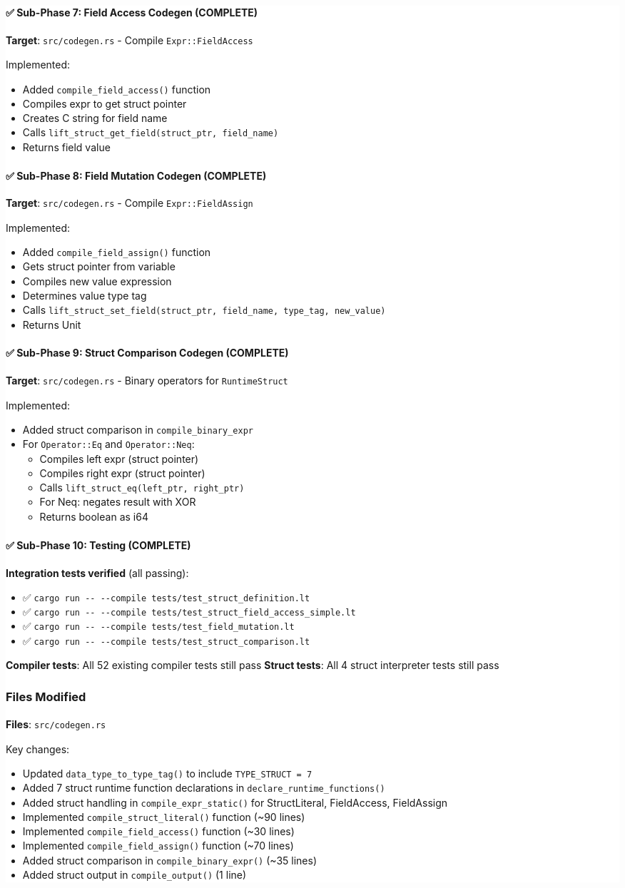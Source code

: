 #### ✅ Sub-Phase 7: Field Access Codegen (COMPLETE)

**Target**: `src/codegen.rs` - Compile `Expr::FieldAccess`

Implemented:
- Added `compile_field_access()` function
- Compiles expr to get struct pointer
- Creates C string for field name
- Calls `lift_struct_get_field(struct_ptr, field_name)`
- Returns field value

#### ✅ Sub-Phase 8: Field Mutation Codegen (COMPLETE)

**Target**: `src/codegen.rs` - Compile `Expr::FieldAssign`

Implemented:
- Added `compile_field_assign()` function
- Gets struct pointer from variable
- Compiles new value expression
- Determines value type tag
- Calls `lift_struct_set_field(struct_ptr, field_name, type_tag, new_value)`
- Returns Unit

#### ✅ Sub-Phase 9: Struct Comparison Codegen (COMPLETE)

**Target**: `src/codegen.rs` - Binary operators for `RuntimeStruct`

Implemented:
- Added struct comparison in `compile_binary_expr`
- For `Operator::Eq` and `Operator::Neq`:
  - Compiles left expr (struct pointer)
  - Compiles right expr (struct pointer)
  - Calls `lift_struct_eq(left_ptr, right_ptr)`
  - For Neq: negates result with XOR
  - Returns boolean as i64

#### ✅ Sub-Phase 10: Testing (COMPLETE)

**Integration tests verified** (all passing):
- ✅ `cargo run -- --compile tests/test_struct_definition.lt`
- ✅ `cargo run -- --compile tests/test_struct_field_access_simple.lt`
- ✅ `cargo run -- --compile tests/test_field_mutation.lt`
- ✅ `cargo run -- --compile tests/test_struct_comparison.lt`

**Compiler tests**: All 52 existing compiler tests still pass
**Struct tests**: All 4 struct interpreter tests still pass

### Files Modified

**Files**: `src/codegen.rs`

Key changes:
- Updated `data_type_to_type_tag()` to include `TYPE_STRUCT = 7`
- Added 7 struct runtime function declarations in `declare_runtime_functions()`
- Added struct handling in `compile_expr_static()` for StructLiteral, FieldAccess, FieldAssign
- Implemented `compile_struct_literal()` function (~90 lines)
- Implemented `compile_field_access()` function (~30 lines)
- Implemented `compile_field_assign()` function (~70 lines)
- Added struct comparison in `compile_binary_expr()` (~35 lines)
- Added struct output in `compile_output()` (1 line)
